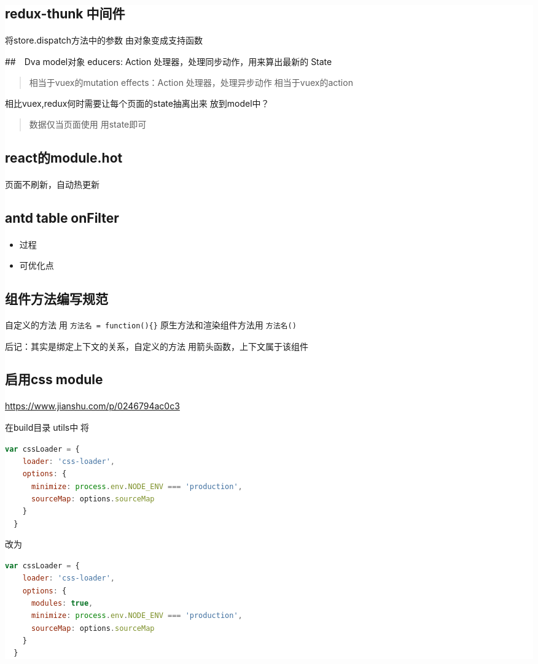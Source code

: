 ## redux-thunk 中间件
 将store.dispatch方法中的参数  由对象变成支持函数

##　Dva model对象
educers: Action 处理器，处理同步动作，用来算出最新的 State
> 相当于vuex的mutation
effects：Action 处理器，处理异步动作
> 相当于vuex的action

相比vuex,redux何时需要让每个页面的state抽离出来 放到model中？
> 数据仅当页面使用 用state即可
## react的module.hot

页面不刷新，自动热更新

## antd table onFilter

- 过程

- 可优化点

## 组件方法编写规范

自定义的方法 用 `方法名 = function(){}`
原生方法和渲染组件方法用 `方法名()`

后记：其实是绑定上下文的关系，自定义的方法 用箭头函数，上下文属于该组件

## 启用css module

https://www.jianshu.com/p/0246794ac0c3

在build目录  utils中 将
```js
var cssLoader = {
    loader: 'css-loader',
    options: {
      minimize: process.env.NODE_ENV === 'production',
      sourceMap: options.sourceMap
    }
  }
```
改为
```js
var cssLoader = {
    loader: 'css-loader',
    options: {
      modules: true,
      minimize: process.env.NODE_ENV === 'production',
      sourceMap: options.sourceMap
    }
  }
```
